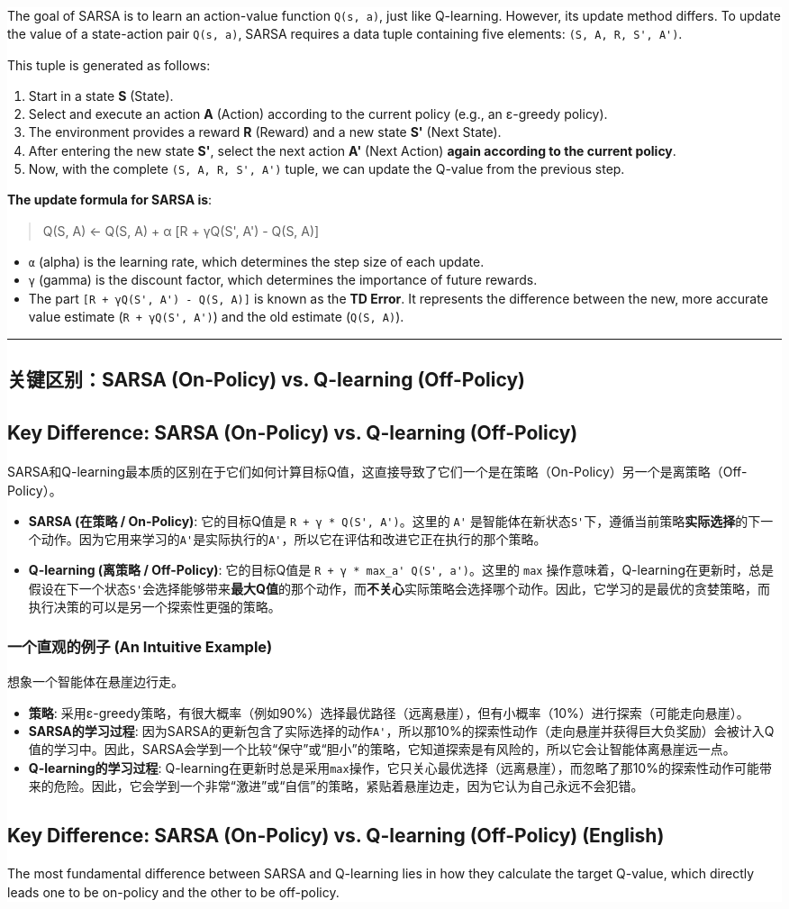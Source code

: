 The goal of SARSA is to learn an action-value function `Q(s, a)`, just like Q-learning. However, its update method differs. To update the value of a state-action pair `Q(s, a)`, SARSA requires a data tuple containing five elements: `(S, A, R, S', A')`.

This tuple is generated as follows:
1.  Start in a state **S** (State).
2.  Select and execute an action **A** (Action) according to the current policy (e.g., an ε-greedy policy).
3.  The environment provides a reward **R** (Reward) and a new state **S'** (Next State).
4.  After entering the new state **S'**, select the next action **A'** (Next Action) **again according to the current policy**.
5.  Now, with the complete `(S, A, R, S', A')` tuple, we can update the Q-value from the previous step.

**The update formula for SARSA is**:
> Q(S, A) ← Q(S, A) + α \[R + γQ(S', A') - Q(S, A)]

* `α` (alpha) is the learning rate, which determines the step size of each update.
* `γ` (gamma) is the discount factor, which determines the importance of future rewards.
* The part `[R + γQ(S', A') - Q(S, A)]` is known as the **TD Error**. It represents the difference between the new, more accurate value estimate (`R + γQ(S', A')`) and the old estimate (`Q(S, A)`).

---

## 关键区别：SARSA (On-Policy) vs. Q-learning (Off-Policy)
## Key Difference: SARSA (On-Policy) vs. Q-learning (Off-Policy)

SARSA和Q-learning最本质的区别在于它们如何计算目标Q值，这直接导致了它们一个是在策略（On-Policy）另一个是离策略（Off-Policy）。

* **SARSA (在策略 / On-Policy)**:
    它的目标Q值是 `R + γ * Q(S', A')`。这里的 `A'` 是智能体在新状态`S'`下，遵循当前策略**实际选择**的下一个动作。因为它用来学习的`A'`是实际执行的`A'`，所以它在评估和改进它正在执行的那个策略。

* **Q-learning (离策略 / Off-Policy)**:
    它的目标Q值是 `R + γ * max_a' Q(S', a')`。这里的 `max` 操作意味着，Q-learning在更新时，总是假设在下一个状态`S'`会选择能够带来**最大Q值**的那个动作，而**不关心**实际策略会选择哪个动作。因此，它学习的是最优的贪婪策略，而执行决策的可以是另一个探索性更强的策略。

### 一个直观的例子 (An Intuitive Example)
想象一个智能体在悬崖边行走。
* **策略**: 采用ε-greedy策略，有很大概率（例如90%）选择最优路径（远离悬崖），但有小概率（10%）进行探索（可能走向悬崖）。
* **SARSA的学习过程**: 因为SARSA的更新包含了实际选择的动作`A'`，所以那10%的探索性动作（走向悬崖并获得巨大负奖励）会被计入Q值的学习中。因此，SARSA会学到一个比较“保守”或“胆小”的策略，它知道探索是有风险的，所以它会让智能体离悬崖远一点。
* **Q-learning的学习过程**: Q-learning在更新时总是采用`max`操作，它只关心最优选择（远离悬崖），而忽略了那10%的探索性动作可能带来的危险。因此，它会学到一个非常“激进”或“自信”的策略，紧贴着悬崖边走，因为它认为自己永远不会犯错。

## Key Difference: SARSA (On-Policy) vs. Q-learning (Off-Policy) (English)

The most fundamental difference between SARSA and Q-learning lies in how they calculate the target Q-value, which directly leads one to be on-policy and the other to be off-policy.
